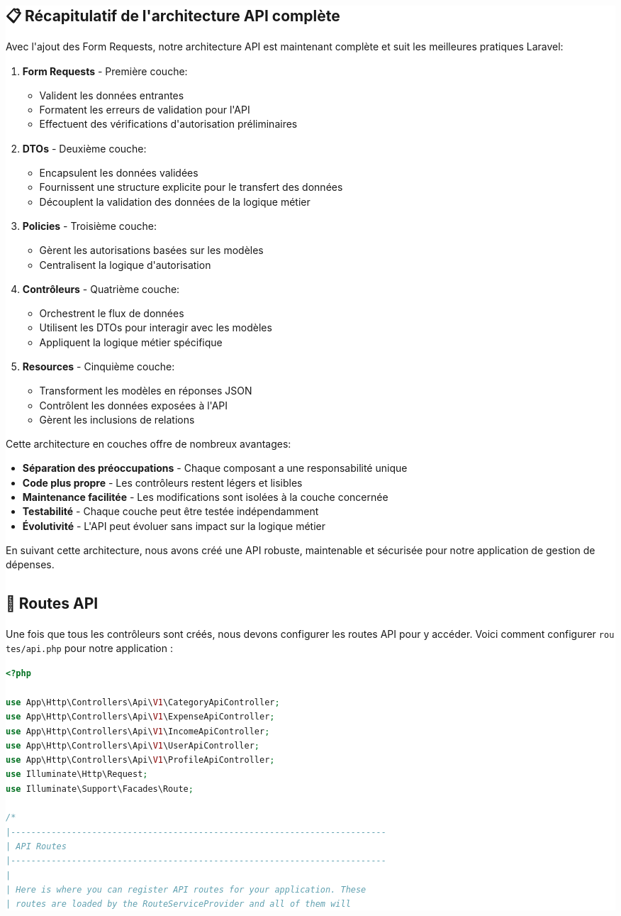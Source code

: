 ```php
```

## 📋 Récapitulatif de l'architecture API complète

Avec l'ajout des Form Requests, notre architecture API est maintenant complète et suit les meilleures pratiques Laravel:

1. **Form Requests** - Première couche:
   - Valident les données entrantes
   - Formatent les erreurs de validation pour l'API
   - Effectuent des vérifications d'autorisation préliminaires

2. **DTOs** - Deuxième couche:
   - Encapsulent les données validées
   - Fournissent une structure explicite pour le transfert des données
   - Découplent la validation des données de la logique métier

3. **Policies** - Troisième couche:
   - Gèrent les autorisations basées sur les modèles
   - Centralisent la logique d'autorisation

4. **Contrôleurs** - Quatrième couche:
   - Orchestrent le flux de données
   - Utilisent les DTOs pour interagir avec les modèles
   - Appliquent la logique métier spécifique

5. **Resources** - Cinquième couche:
   - Transforment les modèles en réponses JSON
   - Contrôlent les données exposées à l'API
   - Gèrent les inclusions de relations

Cette architecture en couches offre de nombreux avantages:

- **Séparation des préoccupations** - Chaque composant a une responsabilité unique
- **Code plus propre** - Les contrôleurs restent légers et lisibles
- **Maintenance facilitée** - Les modifications sont isolées à la couche concernée
- **Testabilité** - Chaque couche peut être testée indépendamment
- **Évolutivité** - L'API peut évoluer sans impact sur la logique métier

En suivant cette architecture, nous avons créé une API robuste, maintenable et sécurisée pour notre application de gestion de dépenses.




## 📡 Routes API

Une fois que tous les contrôleurs sont créés, nous devons configurer les routes API pour y accéder. Voici comment configurer `routes/api.php` pour notre application :

```php
<?php

use App\Http\Controllers\Api\V1\CategoryApiController;
use App\Http\Controllers\Api\V1\ExpenseApiController;
use App\Http\Controllers\Api\V1\IncomeApiController;
use App\Http\Controllers\Api\V1\UserApiController;
use App\Http\Controllers\Api\V1\ProfileApiController;
use Illuminate\Http\Request;
use Illuminate\Support\Facades\Route;

/*
|--------------------------------------------------------------------------
| API Routes
|--------------------------------------------------------------------------
|
| Here is where you can register API routes for your application. These
| routes are loaded by the RouteServiceProvider and all of them will
```